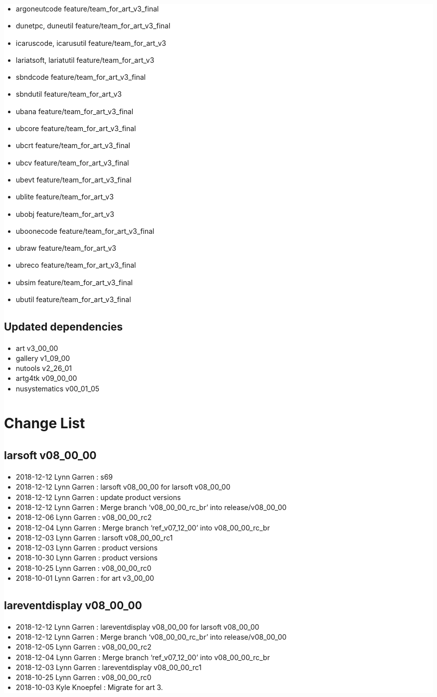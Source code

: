 -   argoneutcode feature/team_for_art_v3_final

-   dunetpc, duneutil feature/team_for_art_v3_final

-   icaruscode, icarusutil feature/team_for_art_v3

-   lariatsoft, lariatutil feature/team_for_art_v3

-   sbndcode feature/team_for_art_v3_final
-   sbndutil feature/team_for_art_v3

-   ubana feature/team_for_art_v3_final
-   ubcore feature/team_for_art_v3_final
-   ubcrt feature/team_for_art_v3_final
-   ubcv feature/team_for_art_v3_final
-   ubevt feature/team_for_art_v3_final
-   ublite feature/team_for_art_v3
-   ubobj feature/team_for_art_v3
-   uboonecode feature/team_for_art_v3_final
-   ubraw feature/team_for_art_v3
-   ubreco feature/team_for_art_v3_final
-   ubsim feature/team_for_art_v3_final
-   ubutil feature/team_for_art_v3_final

Updated dependencies
----------------------------------------------

-   art v3_00_00
-   gallery v1_09_00
-   nutools v2_26_01
-   artg4tk v09_00_00
-   nusystematics v00_01_05

Change List
============================

larsoft v08_00_00
------------------------------------------

-   2018-12-12 Lynn Garren : s69
-   2018-12-12 Lynn Garren : larsoft v08_00_00 for larsoft v08_00_00
-   2018-12-12 Lynn Garren : update product versions
-   2018-12-12 Lynn Garren : Merge branch ‘v08_00_00_rc_br’ into release/v08_00_00
-   2018-12-06 Lynn Garren : v08_00_00_rc2
-   2018-12-04 Lynn Garren : Merge branch ‘ref_v07_12_00’ into v08_00_00_rc_br
-   2018-12-03 Lynn Garren : larsoft v08_00_00_rc1
-   2018-12-03 Lynn Garren : product versions
-   2018-10-30 Lynn Garren : product versions
-   2018-10-25 Lynn Garren : v08_00_00_rc0
-   2018-10-01 Lynn Garren : for art v3_00_00

lareventdisplay v08_00_00
----------------------------------------------------------

-   2018-12-12 Lynn Garren : lareventdisplay v08_00_00 for larsoft v08_00_00
-   2018-12-12 Lynn Garren : Merge branch ‘v08_00_00_rc_br’ into release/v08_00_00
-   2018-12-05 Lynn Garren : v08_00_00_rc2
-   2018-12-04 Lynn Garren : Merge branch ‘ref_v07_12_00’ into v08_00_00_rc_br
-   2018-12-03 Lynn Garren : lareventdisplay v08_00_00_rc1
-   2018-10-25 Lynn Garren : v08_00_00_rc0
-   2018-10-03 Kyle Knoepfel : Migrate for art 3.
